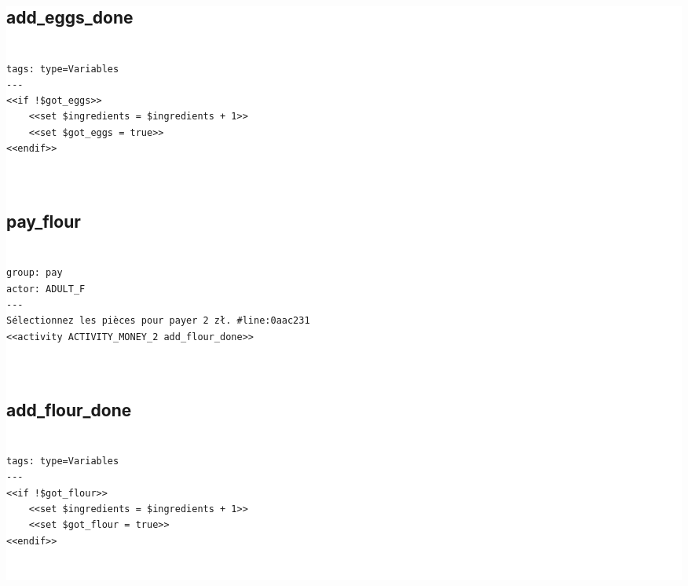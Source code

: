 </code>
</pre>
</div>

<a id="ys-node-add-eggs-done"></a>

## add_eggs_done

<div class="yarn-node" data-title="add_eggs_done">
<pre class="yarn-code"><code>
<span class="yarn-header-dim">tags: type=Variables</span>
<span class="yarn-header-dim">---</span>
<span class="yarn-cmd">&lt;&lt;if !$got_eggs&gt;&gt;</span>
	<span class="yarn-cmd">&lt;&lt;set $ingredients = $ingredients + 1&gt;&gt;</span>
	<span class="yarn-cmd">&lt;&lt;set $got_eggs = true&gt;&gt;</span>
<span class="yarn-cmd">&lt;&lt;endif&gt;&gt;</span>


</code>
</pre>
</div>

<a id="ys-node-pay-flour"></a>

## pay_flour

<div class="yarn-node" data-title="pay_flour">
<pre class="yarn-code"><code>
<span class="yarn-header-dim">group: pay</span>
<span class="yarn-header-dim">actor: ADULT_F</span>
<span class="yarn-header-dim">---</span>
<span class="yarn-line">Sélectionnez les pièces pour payer 2 zł.</span> <span class="yarn-meta">#line:0aac231 </span>
<span class="yarn-cmd">&lt;&lt;activity ACTIVITY_MONEY_2 add_flour_done&gt;&gt;</span>

</code>
</pre>
</div>

<a id="ys-node-add-flour-done"></a>

## add_flour_done

<div class="yarn-node" data-title="add_flour_done">
<pre class="yarn-code"><code>
<span class="yarn-header-dim">tags: type=Variables</span>
<span class="yarn-header-dim">---</span>
<span class="yarn-cmd">&lt;&lt;if !$got_flour&gt;&gt;</span>
	<span class="yarn-cmd">&lt;&lt;set $ingredients = $ingredients + 1&gt;&gt;</span>
	<span class="yarn-cmd">&lt;&lt;set $got_flour = true&gt;&gt;</span>
<span class="yarn-cmd">&lt;&lt;endif&gt;&gt;</span>


</code>
</pre>
</div>
